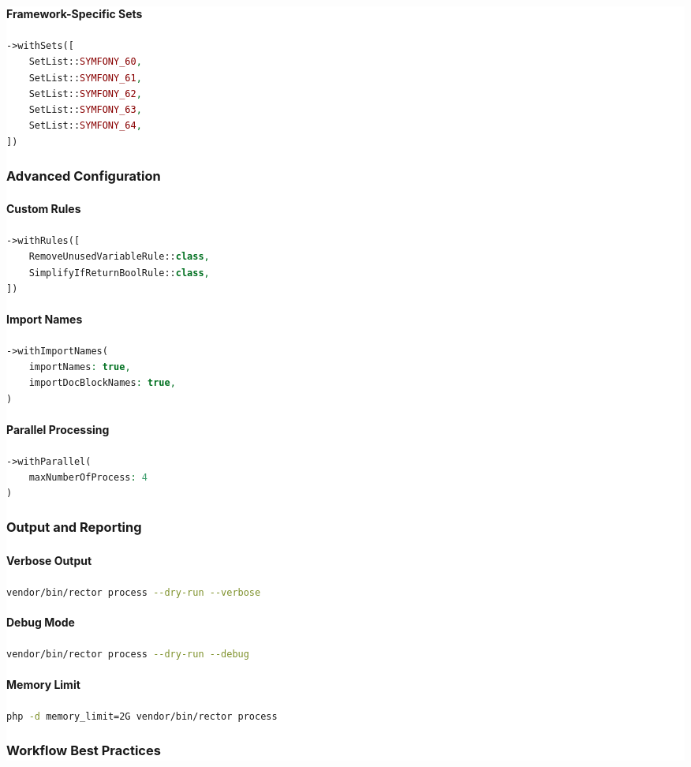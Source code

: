 #### Framework-Specific Sets
```php
->withSets([
    SetList::SYMFONY_60,
    SetList::SYMFONY_61,
    SetList::SYMFONY_62,
    SetList::SYMFONY_63,
    SetList::SYMFONY_64,
])
```

### Advanced Configuration

#### Custom Rules
```php
->withRules([
    RemoveUnusedVariableRule::class,
    SimplifyIfReturnBoolRule::class,
])
```

#### Import Names
```php
->withImportNames(
    importNames: true,
    importDocBlockNames: true,
)
```

#### Parallel Processing
```php
->withParallel(
    maxNumberOfProcess: 4
)
```

### Output and Reporting

#### Verbose Output
```bash
vendor/bin/rector process --dry-run --verbose
```

#### Debug Mode
```bash
vendor/bin/rector process --dry-run --debug
```

#### Memory Limit
```bash
php -d memory_limit=2G vendor/bin/rector process
```

### Workflow Best Practices
